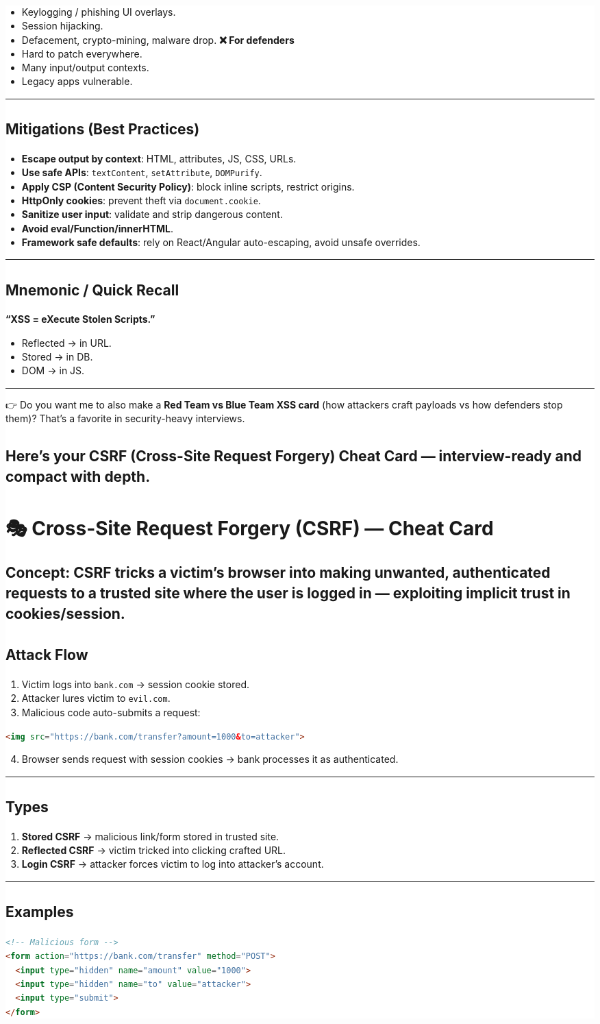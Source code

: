 * Keylogging / phishing UI overlays.
* Session hijacking.
* Defacement, crypto-mining, malware drop.
**❌ For defenders**
* Hard to patch everywhere.
* Many input/output contexts.
* Legacy apps vulnerable.
---
## Mitigations (Best Practices)
* **Escape output by context**: HTML, attributes, JS, CSS, URLs.
* **Use safe APIs**: `textContent`, `setAttribute`, `DOMPurify`.
* **Apply CSP (Content Security Policy)**: block inline scripts, restrict origins.
* **HttpOnly cookies**: prevent theft via `document.cookie`.
* **Sanitize user input**: validate and strip dangerous content.
* **Avoid eval/Function/innerHTML**.
* **Framework safe defaults**: rely on React/Angular auto-escaping, avoid unsafe overrides.
---
## Mnemonic / Quick Recall
**“XSS = eXecute Stolen Scripts.”**
* Reflected → in URL.
* Stored → in DB.
* DOM → in JS.
---
👉 Do you want me to also make a **Red Team vs Blue Team XSS card** (how attackers craft payloads vs how defenders stop them)? That’s a favorite in security-heavy interviews.

Here’s your **CSRF (Cross-Site Request Forgery) Cheat Card** — interview-ready and compact with depth.
---
# 🎭 Cross-Site Request Forgery (CSRF) — Cheat Card
**Concept:**
CSRF tricks a victim’s browser into making **unwanted, authenticated requests** to a trusted site where the user is logged in — exploiting implicit trust in cookies/session.
---
## Attack Flow
1. Victim logs into `bank.com` → session cookie stored.
2. Attacker lures victim to `evil.com`.
3. Malicious code auto-submits a request:
```html
<img src="https://bank.com/transfer?amount=1000&to=attacker">
```
4. Browser sends request with session cookies → bank processes it as authenticated.
---
## Types
1. **Stored CSRF** → malicious link/form stored in trusted site.
2. **Reflected CSRF** → victim tricked into clicking crafted URL.
3. **Login CSRF** → attacker forces victim to log into attacker’s account.
---
## Examples
```html
<!-- Malicious form -->
<form action="https://bank.com/transfer" method="POST">
  <input type="hidden" name="amount" value="1000">
  <input type="hidden" name="to" value="attacker">
  <input type="submit">
</form>
```